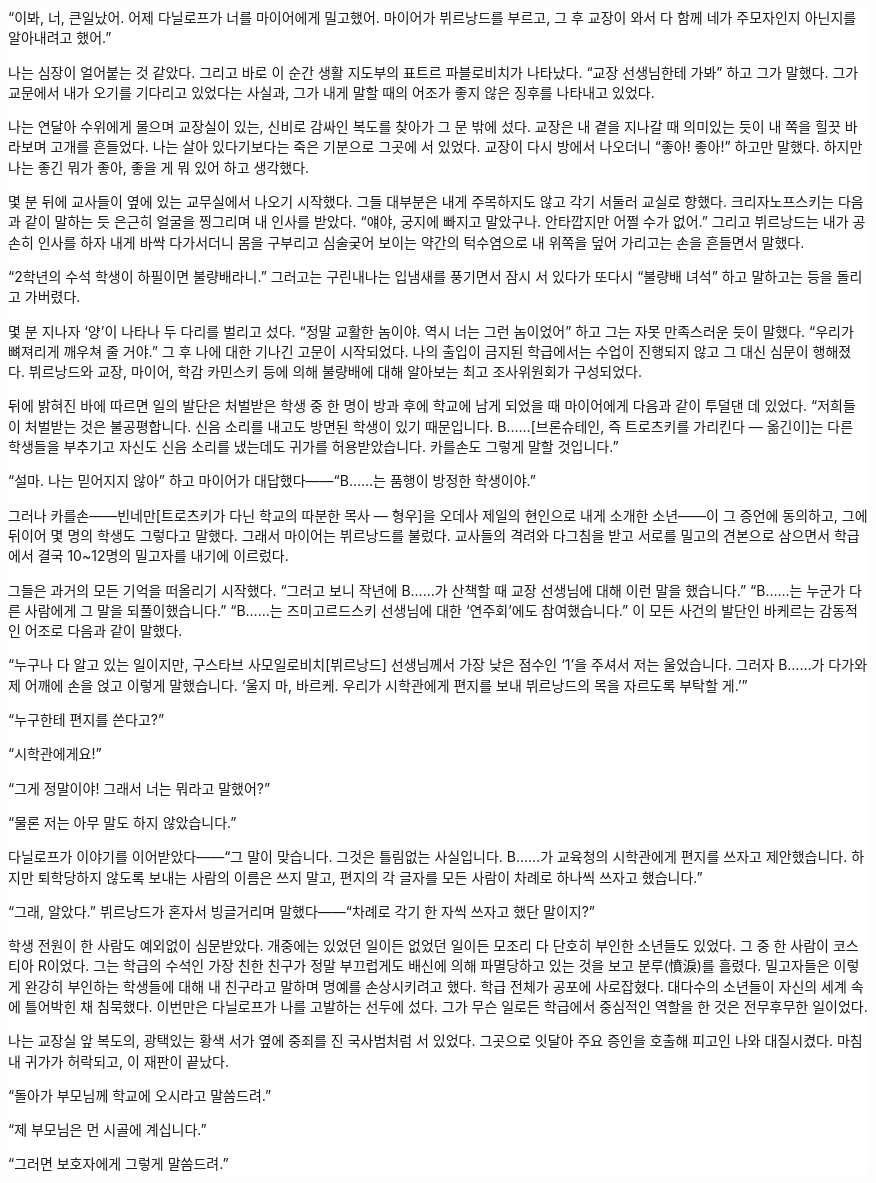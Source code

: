 “이봐, 너, 큰일났어. 어제 다닐로프가 너를 마이어에게 밀고했어. 마이어가 뷔르낭드를 부르고, 그 후 교장이 와서 다 함께 네가 주모자인지 아닌지를 알아내려고 했어.”

나는 심장이 얼어붙는 것 같았다. 그리고 바로 이 순간 생활 지도부의 표트르 파블로비치가 나타났다. “교장 선생님한테 가봐” 하고 그가 말했다. 그가 교문에서 내가 오기를 기다리고 있었다는 사실과, 그가 내게 말할 때의 어조가 좋지 않은 징후를 나타내고 있었다.

나는 연달아 수위에게 물으며 교장실이 있는, 신비로 감싸인 복도를 찾아가 그 문 밖에 섰다. 교장은 내 곁을 지나갈 때 의미있는 듯이 내 쪽을 힐끗 바라보며 고개를 흔들었다. 나는 살아 있다기보다는 죽은 기분으로 그곳에 서 있었다. 교장이 다시 방에서 나오더니 “좋아! 좋아!” 하고만 말했다. 하지만 나는 좋긴 뭐가 좋아, 좋을 게 뭐 있어 하고 생각했다.

몇 분 뒤에 교사들이 옆에 있는 교무실에서 나오기 시작했다. 그들 대부분은 내게 주목하지도 않고 각기 서둘러 교실로 향했다. 크리자노프스키는 다음과 같이 말하는 듯 은근히 얼굴을 찡그리며 내 인사를 받았다. “얘야, 궁지에 빠지고 말았구나. 안타깝지만 어쩔 수가 없어.” 그리고 뷔르낭드는 내가 공손히 인사를 하자 내게 바싹 다가서더니 몸을 구부리고 심술궂어 보이는 약간의 턱수염으로 내 위쪽을 덮어 가리고는 손을 흔들면서 말했다.

“2학년의 수석 학생이 하필이면 불량배라니.” 그러고는 구린내나는 입냄새를 풍기면서 잠시 서 있다가 또다시 “불량배 녀석” 하고 말하고는 등을 돌리고 가버렸다.

몇 분 지나자 ‘양’이 나타나 두 다리를 벌리고 섰다. “정말 교활한 놈이야. 역시 너는 그런 놈이었어” 하고 그는 자못 만족스러운 듯이 말했다. “우리가 뼈져리게 깨우쳐 줄 거야.” 그 후 나에 대한 기나긴 고문이 시작되었다. 나의 출입이 금지된 학급에서는 수업이 진행되지 않고 그 대신 심문이 행해졌다. 뷔르낭드와 교장, 마이어, 학감 카민스키 등에 의해 불량배에 대해 알아보는 최고 조사위원회가 구성되었다.

뒤에 밝혀진 바에 따르면 일의 발단은 처벌받은 학생 중 한 명이 방과 후에 학교에 남게 되었을 때 마이어에게 다음과 같이 투덜댄 데 있었다. “저희들이 처벌받는 것은 불공평합니다. 신음 소리를 내고도 방면된 학생이 있기 때문입니다. B……[브론슈테인, 즉 트로츠키를 가리킨다 ― 옮긴이]는 다른 학생들을 부추기고 자신도 신음 소리를 냈는데도 귀가를 허용받았습니다. 카를손도 그렇게 말할 것입니다.”

“설마. 나는 믿어지지 않아” 하고 마이어가 대답했다――“B……는 품행이 방정한 학생이야.”

그러나 카를손――빈네만[트로츠키가 다닌 학교의 따분한 목사 ― 형우]을 오데사 제일의 현인으로 내게 소개한 소년――이 그 증언에 동의하고, 그에 뒤이어 몇 명의 학생도 그렇다고 말했다. 그래서 마이어는 뷔르낭드를 불렀다. 교사들의 격려와 다그침을 받고 서로를 밀고의 견본으로 삼으면서 학급에서 결국 10~12명의 밀고자를 내기에 이르렀다.

그들은 과거의 모든 기억을 떠올리기 시작했다. “그러고 보니 작년에 B……가 산책할 때 교장 선생님에 대해 이런 말을 했습니다.” “B……는 누군가 다른 사람에게 그 말을 되풀이했습니다.” “B……는 즈미고르드스키 선생님에 대한 ‘연주회’에도 참여했습니다.” 이 모든 사건의 발단인 바케르는 감동적인 어조로 다음과 같이 말했다.

“누구나 다 알고 있는 일이지만, 구스타브 사모일로비치[뷔르낭드] 선생님께서 가장 낮은 점수인 ‘1’을 주셔서 저는 울었습니다. 그러자 B……가 다가와 제 어깨에 손을 얹고 이렇게 말했습니다. ‘울지 마, 바르케. 우리가 시학관에게 편지를 보내 뷔르낭드의 목을 자르도록 부탁할 게.’”

“누구한테 편지를 쓴다고?”

“시학관에게요!”

“그게 정말이야! 그래서 너는 뭐라고 말했어?”

“물론 저는 아무 말도 하지 않았습니다.”

다닐로프가 이야기를 이어받았다――“그 말이 맞습니다. 그것은 틀림없는 사실입니다. B……가 교육청의 시학관에게 편지를 쓰자고 제안했습니다. 하지만 퇴학당하지 않도록 보내는 사람의 이름은 쓰지 말고, 편지의 각 글자를 모든 사람이 차례로 하나씩 쓰자고 했습니다.”

“그래, 알았다.” 뷔르낭드가 혼자서 빙글거리며 말했다――“차례로 각기 한 자씩 쓰자고 했단 말이지?”

학생 전원이 한 사람도 예외없이 심문받았다. 개중에는 있었던 일이든 없었던 일이든 모조리 다 단호히 부인한 소년들도 있었다. 그 중 한 사람이 코스티아 R이었다. 그는 학급의 수석인 가장 친한 친구가 정말 부끄럽게도 배신에 의해 파멸당하고 있는 것을 보고 분루(憤淚)를 흘렸다. 밀고자들은 이렇게 완강히 부인하는 학생들에 대해 내 친구라고 말하며 명예를 손상시키려고 했다. 학급 전체가 공포에 사로잡혔다. 대다수의 소년들이 자신의 세계 속에 틀어박힌 채 침묵했다. 이번만은 다닐로프가 나를 고발하는 선두에 섰다. 그가 무슨 일로든 학급에서 중심적인 역할을 한 것은 전무후무한 일이었다.

나는 교장실 앞 복도의, 광택있는 황색 서가 옆에 중죄를 진 국사범처럼 서 있었다. 그곳으로 잇달아 주요 증인을 호출해 피고인 나와 대질시켰다. 마침내 귀가가 허락되고, 이 재판이 끝났다.

“돌아가 부모님께 학교에 오시라고 말씀드려.”

“제 부모님은 먼 시골에 계십니다.”

“그러면 보호자에게 그렇게 말씀드려.”
